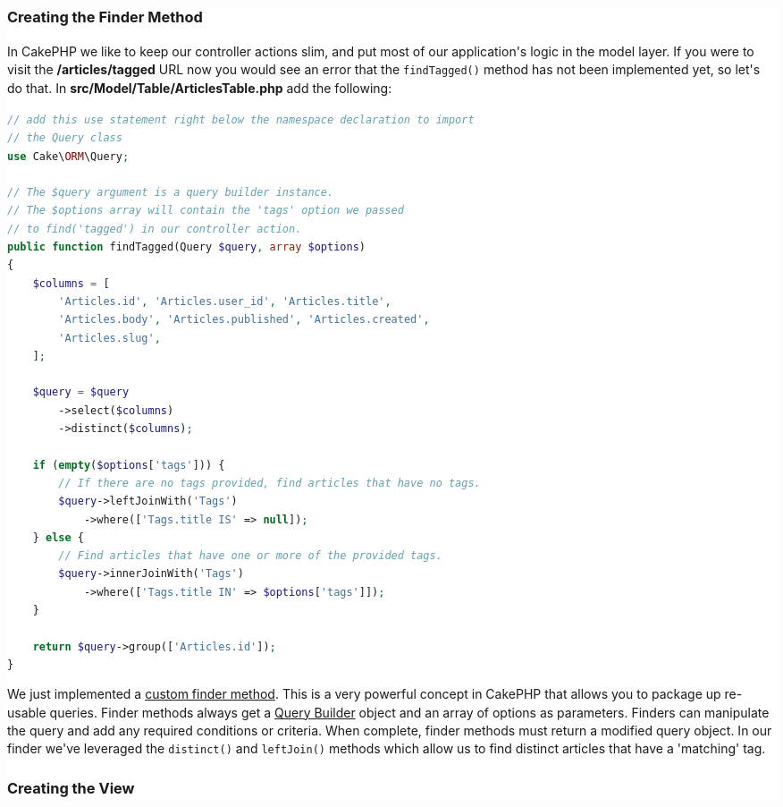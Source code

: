 ### Creating the Finder Method

In CakePHP we like to keep our controller actions slim, and put most of our
application's logic in the model layer. If you were to visit the
**/articles/tagged** URL now you would see an error that the `findTagged()`
method has not been implemented yet, so let's do that. In
**src/Model/Table/ArticlesTable.php** add the following:

``` php
// add this use statement right below the namespace declaration to import
// the Query class
use Cake\ORM\Query;

// The $query argument is a query builder instance.
// The $options array will contain the 'tags' option we passed
// to find('tagged') in our controller action.
public function findTagged(Query $query, array $options)
{
    $columns = [
        'Articles.id', 'Articles.user_id', 'Articles.title',
        'Articles.body', 'Articles.published', 'Articles.created',
        'Articles.slug',
    ];

    $query = $query
        ->select($columns)
        ->distinct($columns);

    if (empty($options['tags'])) {
        // If there are no tags provided, find articles that have no tags.
        $query->leftJoinWith('Tags')
            ->where(['Tags.title IS' => null]);
    } else {
        // Find articles that have one or more of the provided tags.
        $query->innerJoinWith('Tags')
            ->where(['Tags.title IN' => $options['tags']]);
    }

    return $query->group(['Articles.id']);
}
```

We just implemented a [custom finder method](../../orm/retrieving-data-and-resultsets#custom-find-methods). This is
a very powerful concept in CakePHP that allows you to package up re-usable
queries. Finder methods always get a [Query Builder](../../orm/query-builder) object and an
array of options as parameters. Finders can manipulate the query and add any
required conditions or criteria. When complete, finder methods must return
a modified query object. In our finder we've leveraged the `distinct()` and
`leftJoin()` methods which allow us to find distinct articles that have
a 'matching' tag.

### Creating the View

